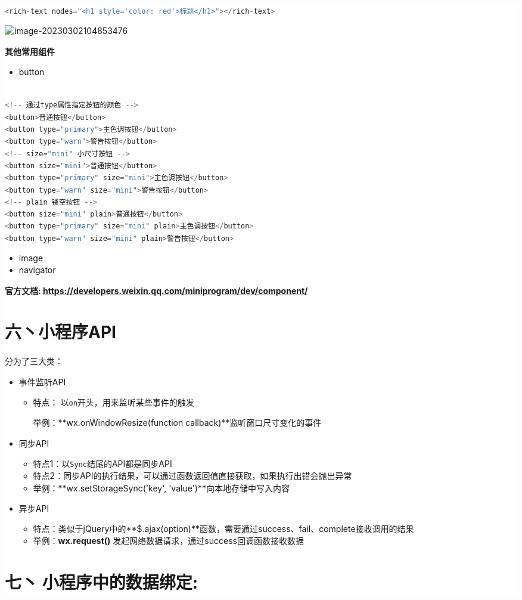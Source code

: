 ```js
<rich-text nodes="<h1 style='color: red'>标题</h1>"></rich-text>
```

![image-20230302104853476](C:\Users\hyf\AppData\Roaming\Typora\typora-user-images\image-20230302104853476.png)



**其他常用组件**

- button

````js

<!-- 通过type属性指定按钮的颜色 -->
<button>普通按钮</button>
<button type="primary">主色调按钮</button>
<button type="warn">警告按钮</button>
<!-- size="mini" 小尺寸按钮 -->
<button size="mini">普通按钮</button>
<button type="primary" size="mini">主色调按钮</button>
<button type="warn" size="mini">警告按钮</button>
<!-- plain 镂空按钮 -->
<button size="mini" plain>普通按钮</button>
<button type="primary" size="mini" plain>主色调按钮</button>
<button type="warn" size="mini" plain>警告按钮</button>
````

- image
- navigator

**官方文档: https://developers.weixin.qq.com/miniprogram/dev/component/**



# 六丶小程序API

分为了三大类：

- 事件监听API

  - 特点： 以`on`开头，用来监听某些事件的触发

    举例：**wx.onWindowResize(function callback)**监听窗口尺寸变化的事件

- 同步API

  - 特点1：以`Sync`结尾的API都是同步API
  - 特点2：同步API的执行结果，可以通过函数返回值直接获取，如果执行出错会抛出异常
  - 举例：**wx.setStorageSync('key', 'value')**向本地存储中写入内容

- 异步API

  - 特点：类似于jQuery中的**$.ajax(option)**函数，需要通过success、fail、complete接收调用的结果
  - 举例：**wx.request()**	发起网络数据请求，通过success回调函数接收数据



# 七丶 小程序中的数据绑定:
